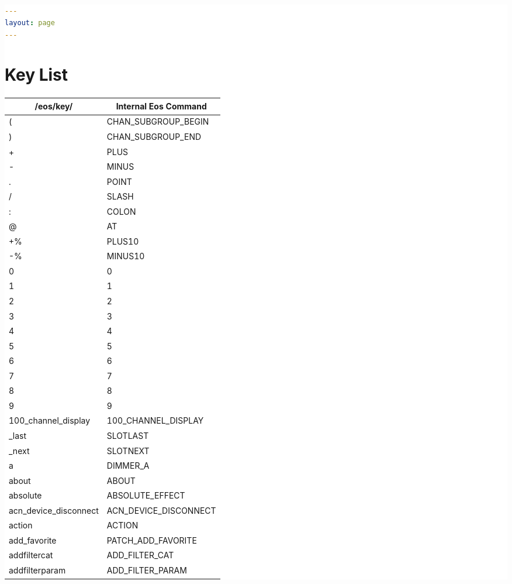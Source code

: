 ```yaml
---
layout: page
---
```

# Key List

| /eos/key/                            | Internal Eos Command             |
|--------------------------------------|----------------------------------|
| (                                    | CHAN_SUBGROUP_BEGIN              |
| )                                    | CHAN_SUBGROUP_END                |
| +                                    | PLUS                             |
| -                                    | MINUS                            |
| .                                    | POINT                            |
| /                                    | SLASH                            |
| :                                    | COLON                            |
| @                                    | AT                               |
| +%                                   | PLUS10                           |
| -%                                   | MINUS10                          |
| 0                                    | 0                                |
| 1                                    | 1                                |
| 2                                    | 2                                |
| 3                                    | 3                                |
| 4                                    | 4                                |
| 5                                    | 5                                |
| 6                                    | 6                                |
| 7                                    | 7                                |
| 8                                    | 8                                |
| 9                                    | 9                                |
| 100_channel_display                  | 100_CHANNEL_DISPLAY              |
| \_last                               | SLOTLAST                         |
| \_next                               | SLOTNEXT                         |
| a                                    | DIMMER_A                         |
| about                                | ABOUT                            |
| absolute                             | ABSOLUTE_EFFECT                  |
| acn_device_disconnect                | ACN_DEVICE_DISCONNECT            |
| action                               | ACTION                           |
| add_favorite                         | PATCH_ADD_FAVORITE               |
| addfiltercat                         | ADD_FILTER_CAT                   |
| addfilterparam                       | ADD_FILTER_PARAM                 |